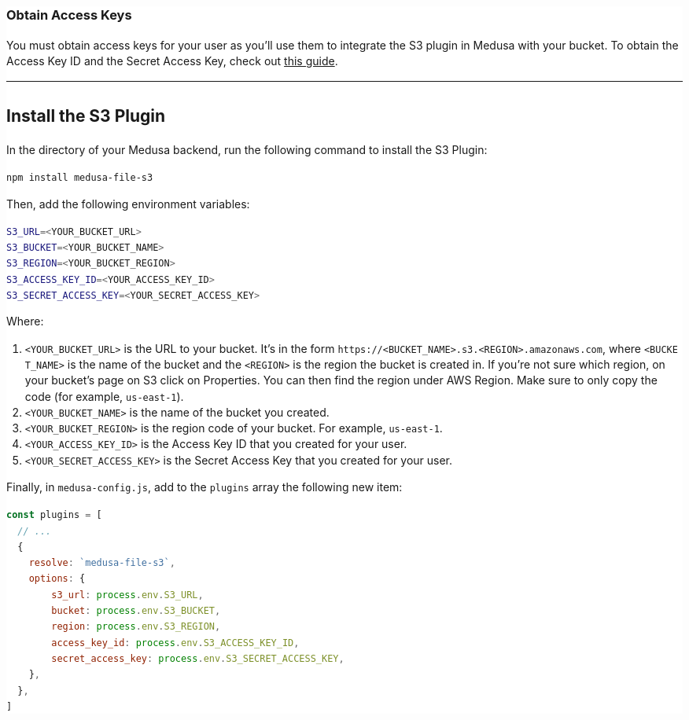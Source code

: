 ### Obtain Access Keys

You must obtain access keys for your user as you’ll use them to integrate the S3 plugin in Medusa with your bucket. To obtain the Access Key ID and the Secret Access Key, check out [this guide](https://docs.aws.amazon.com/general/latest/gr/aws-sec-cred-types.html#access-keys-and-secret-access-keys).

---

## Install the S3 Plugin

In the directory of your Medusa backend, run the following command to install the S3 Plugin:

```bash npm2yarn
npm install medusa-file-s3
```

Then, add the following environment variables:

```bash
S3_URL=<YOUR_BUCKET_URL>
S3_BUCKET=<YOUR_BUCKET_NAME>
S3_REGION=<YOUR_BUCKET_REGION>
S3_ACCESS_KEY_ID=<YOUR_ACCESS_KEY_ID>
S3_SECRET_ACCESS_KEY=<YOUR_SECRET_ACCESS_KEY>
```

Where:

1. `<YOUR_BUCKET_URL>` is the URL to your bucket. It’s in the form `https://<BUCKET_NAME>.s3.<REGION>.amazonaws.com`, where `<BUCKET_NAME>` is the name of the bucket and the `<REGION>` is the region the bucket is created in. If you’re not sure which region, on your bucket’s page on S3 click on Properties. You can then find the region under AWS Region. Make sure to only copy the code (for example, `us-east-1`).
2. `<YOUR_BUCKET_NAME>` is the name of the bucket you created.
3. `<YOUR_BUCKET_REGION>` is the region code of your bucket. For example, `us-east-1`.
4. `<YOUR_ACCESS_KEY_ID>` is the Access Key ID that you created for your user.
5. `<YOUR_SECRET_ACCESS_KEY>` is the Secret Access Key that you created for your user.

Finally, in `medusa-config.js`, add to the `plugins` array the following new item:

```jsx title=medusa-config.js
const plugins = [
  // ...
  {
    resolve: `medusa-file-s3`,
    options: {
        s3_url: process.env.S3_URL,
        bucket: process.env.S3_BUCKET,
        region: process.env.S3_REGION,
        access_key_id: process.env.S3_ACCESS_KEY_ID,
        secret_access_key: process.env.S3_SECRET_ACCESS_KEY,
    },
  },
]
```
